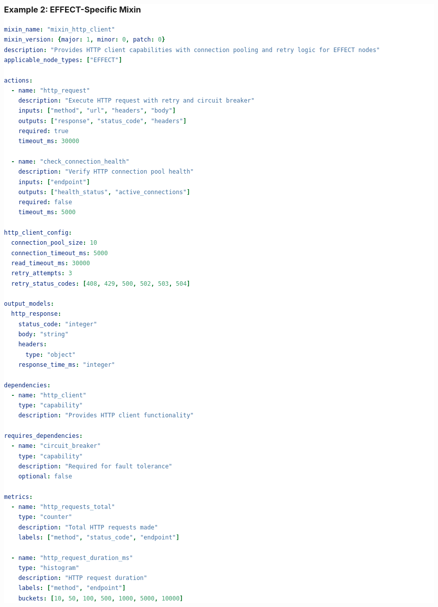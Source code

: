 ### Example 2: EFFECT-Specific Mixin

```yaml
mixin_name: "mixin_http_client"
mixin_version: {major: 1, minor: 0, patch: 0}
description: "Provides HTTP client capabilities with connection pooling and retry logic for EFFECT nodes"
applicable_node_types: ["EFFECT"]

actions:
  - name: "http_request"
    description: "Execute HTTP request with retry and circuit breaker"
    inputs: ["method", "url", "headers", "body"]
    outputs: ["response", "status_code", "headers"]
    required: true
    timeout_ms: 30000

  - name: "check_connection_health"
    description: "Verify HTTP connection pool health"
    inputs: ["endpoint"]
    outputs: ["health_status", "active_connections"]
    required: false
    timeout_ms: 5000

http_client_config:
  connection_pool_size: 10
  connection_timeout_ms: 5000
  read_timeout_ms: 30000
  retry_attempts: 3
  retry_status_codes: [408, 429, 500, 502, 503, 504]

output_models:
  http_response:
    status_code: "integer"
    body: "string"
    headers:
      type: "object"
    response_time_ms: "integer"

dependencies:
  - name: "http_client"
    type: "capability"
    description: "Provides HTTP client functionality"

requires_dependencies:
  - name: "circuit_breaker"
    type: "capability"
    description: "Required for fault tolerance"
    optional: false

metrics:
  - name: "http_requests_total"
    type: "counter"
    description: "Total HTTP requests made"
    labels: ["method", "status_code", "endpoint"]

  - name: "http_request_duration_ms"
    type: "histogram"
    description: "HTTP request duration"
    labels: ["method", "endpoint"]
    buckets: [10, 50, 100, 500, 1000, 5000, 10000]
```
